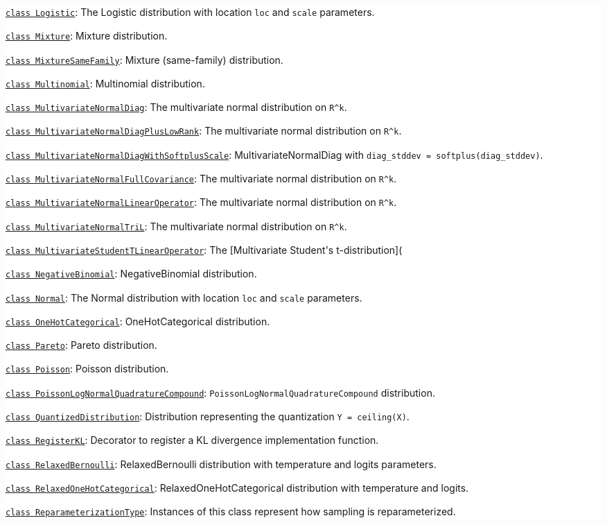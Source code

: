 [`class Logistic`](../tfp/distributions/Logistic.md): The Logistic distribution with location `loc` and `scale` parameters.

[`class Mixture`](../tfp/distributions/Mixture.md): Mixture distribution.

[`class MixtureSameFamily`](../tfp/distributions/MixtureSameFamily.md): Mixture (same-family) distribution.

[`class Multinomial`](../tfp/distributions/Multinomial.md): Multinomial distribution.

[`class MultivariateNormalDiag`](../tfp/distributions/MultivariateNormalDiag.md): The multivariate normal distribution on `R^k`.

[`class MultivariateNormalDiagPlusLowRank`](../tfp/distributions/MultivariateNormalDiagPlusLowRank.md): The multivariate normal distribution on `R^k`.

[`class MultivariateNormalDiagWithSoftplusScale`](../tfp/distributions/MultivariateNormalDiagWithSoftplusScale.md): MultivariateNormalDiag with `diag_stddev = softplus(diag_stddev)`.

[`class MultivariateNormalFullCovariance`](../tfp/distributions/MultivariateNormalFullCovariance.md): The multivariate normal distribution on `R^k`.

[`class MultivariateNormalLinearOperator`](../tfp/distributions/MultivariateNormalLinearOperator.md): The multivariate normal distribution on `R^k`.

[`class MultivariateNormalTriL`](../tfp/distributions/MultivariateNormalTriL.md): The multivariate normal distribution on `R^k`.

[`class MultivariateStudentTLinearOperator`](../tfp/distributions/MultivariateStudentTLinearOperator.md): The [Multivariate Student's t-distribution](

[`class NegativeBinomial`](../tfp/distributions/NegativeBinomial.md): NegativeBinomial distribution.

[`class Normal`](../tfp/distributions/Normal.md): The Normal distribution with location `loc` and `scale` parameters.

[`class OneHotCategorical`](../tfp/distributions/OneHotCategorical.md): OneHotCategorical distribution.

[`class Pareto`](../tfp/distributions/Pareto.md): Pareto distribution.

[`class Poisson`](../tfp/distributions/Poisson.md): Poisson distribution.

[`class PoissonLogNormalQuadratureCompound`](../tfp/distributions/PoissonLogNormalQuadratureCompound.md): `PoissonLogNormalQuadratureCompound` distribution.

[`class QuantizedDistribution`](../tfp/distributions/QuantizedDistribution.md): Distribution representing the quantization `Y = ceiling(X)`.

[`class RegisterKL`](../tfp/distributions/RegisterKL.md): Decorator to register a KL divergence implementation function.

[`class RelaxedBernoulli`](../tfp/distributions/RelaxedBernoulli.md): RelaxedBernoulli distribution with temperature and logits parameters.

[`class RelaxedOneHotCategorical`](../tfp/distributions/RelaxedOneHotCategorical.md): RelaxedOneHotCategorical distribution with temperature and logits.

[`class ReparameterizationType`](../tfp/distributions/ReparameterizationType.md): Instances of this class represent how sampling is reparameterized.
